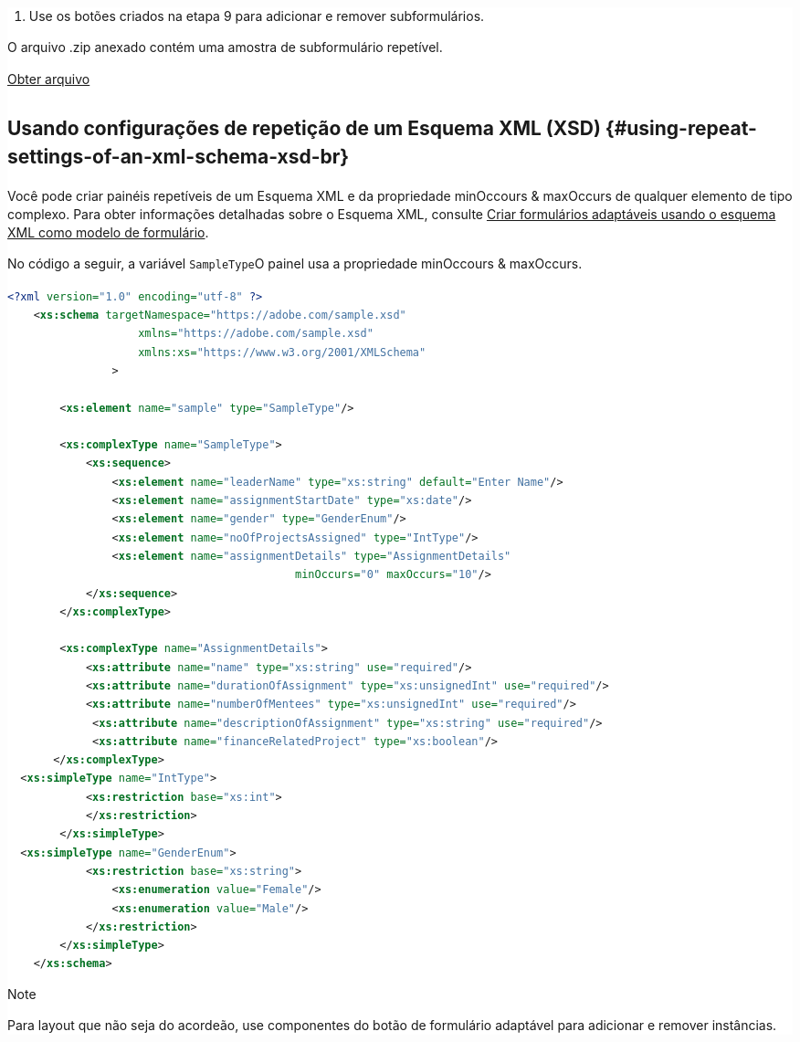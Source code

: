 1. Use os botões criados na etapa 9 para adicionar e remover subformulários.

O arquivo .zip anexado contém uma amostra de subformulário repetível.

[Obter arquivo](assets/samplerepeatablesubform.zip)

## Usando configurações de repetição de um Esquema XML (XSD) {#using-repeat-settings-of-an-xml-schema-xsd-br}

Você pode criar painéis repetíveis de um Esquema XML e da propriedade minOccours &amp; maxOccurs de qualquer elemento de tipo complexo. Para obter informações detalhadas sobre o Esquema XML, consulte [Criar formulários adaptáveis usando o esquema XML como modelo de formulário](/help/forms/using/adaptive-form-xml-schema-form-model.md).

No código a seguir, a variável `SampleType`O painel usa a propriedade minOccours &amp; maxOccurs.

```xml
<?xml version="1.0" encoding="utf-8" ?>
    <xs:schema targetNamespace="https://adobe.com/sample.xsd"
                    xmlns="https://adobe.com/sample.xsd"
                    xmlns:xs="https://www.w3.org/2001/XMLSchema"
                >

        <xs:element name="sample" type="SampleType"/>

        <xs:complexType name="SampleType">
            <xs:sequence>
                <xs:element name="leaderName" type="xs:string" default="Enter Name"/>
                <xs:element name="assignmentStartDate" type="xs:date"/>
                <xs:element name="gender" type="GenderEnum"/>
                <xs:element name="noOfProjectsAssigned" type="IntType"/>
                <xs:element name="assignmentDetails" type="AssignmentDetails"
                                            minOccurs="0" maxOccurs="10"/>
            </xs:sequence>
        </xs:complexType>

        <xs:complexType name="AssignmentDetails">
            <xs:attribute name="name" type="xs:string" use="required"/>
            <xs:attribute name="durationOfAssignment" type="xs:unsignedInt" use="required"/>
            <xs:attribute name="numberOfMentees" type="xs:unsignedInt" use="required"/>
             <xs:attribute name="descriptionOfAssignment" type="xs:string" use="required"/>
             <xs:attribute name="financeRelatedProject" type="xs:boolean"/>
       </xs:complexType>
  <xs:simpleType name="IntType">
            <xs:restriction base="xs:int">
            </xs:restriction>
        </xs:simpleType>
  <xs:simpleType name="GenderEnum">
            <xs:restriction base="xs:string">
                <xs:enumeration value="Female"/>
                <xs:enumeration value="Male"/>
            </xs:restriction>
        </xs:simpleType>
    </xs:schema>
```

>[!NOTE]
>
>Para layout que não seja do acordeão, use componentes do botão de formulário adaptável para adicionar e remover instâncias.

